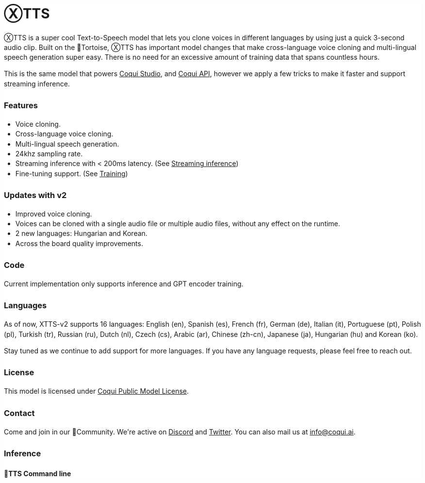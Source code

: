# ⓍTTS
ⓍTTS is a super cool Text-to-Speech model that lets you clone voices in different languages by using just a quick 3-second audio clip. Built on the 🐢Tortoise,
ⓍTTS has important model changes that make cross-language voice cloning and multi-lingual speech generation super easy.
There is no need for an excessive amount of training data that spans countless hours.

This is the same model that powers [Coqui Studio](https://coqui.ai/), and [Coqui API](https://docs.coqui.ai/docs), however we apply
a few tricks to make it faster and support streaming inference.

### Features
- Voice cloning.
- Cross-language voice cloning.
- Multi-lingual speech generation.
- 24khz sampling rate.
- Streaming inference with < 200ms latency. (See [Streaming inference](#streaming-inference))
- Fine-tuning support. (See [Training](#training))

### Updates with v2
- Improved voice cloning.
- Voices can be cloned with a single audio file or multiple audio files, without any effect on the runtime.
- 2 new languages: Hungarian and Korean.
- Across the board quality improvements.

### Code
Current implementation only supports inference and GPT encoder training.

### Languages
As of now, XTTS-v2 supports 16 languages: English (en), Spanish (es), French (fr), German (de), Italian (it), Portuguese (pt), Polish (pl), Turkish (tr), Russian (ru), Dutch (nl), Czech (cs), Arabic (ar), Chinese (zh-cn), Japanese (ja), Hungarian (hu) and Korean (ko).

Stay tuned as we continue to add support for more languages. If you have any language requests, please feel free to reach out.

### License
This model is licensed under [Coqui Public Model License](https://coqui.ai/cpml).

### Contact
Come and join in our 🐸Community. We're active on [Discord](https://discord.gg/fBC58unbKE) and [Twitter](https://twitter.com/coqui_ai).
You can also mail us at info@coqui.ai.

### Inference

#### 🐸TTS Command line
